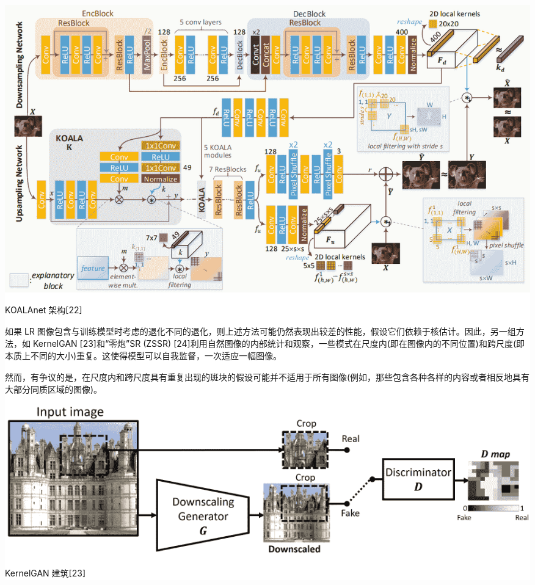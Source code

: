 ![](img/2f726a60e5d2cba49381124a7800c488.png)

KOALAnet 架构[22]

如果 LR 图像包含与训练模型时考虑的退化不同的退化，则上述方法可能仍然表现出较差的性能，假设它们依赖于核估计。因此，另一组方法，如 KernelGAN [23]和“零炮”SR (ZSSR) [24]利用自然图像的内部统计和观察，一些模式在尺度内(即在图像内的不同位置)和跨尺度(即本质上不同的大小)重复。这使得模型可以自我监督，一次适应一幅图像。

然而，有争议的是，在尺度内和跨尺度具有重复出现的斑块的假设可能并不适用于所有图像(例如，那些包含各种各样的内容或者相反地具有大部分同质区域的图像)。

![](img/2532fb23b5882bc9ffa61a2ae4625a03.png)

KernelGAN 建筑[23]
